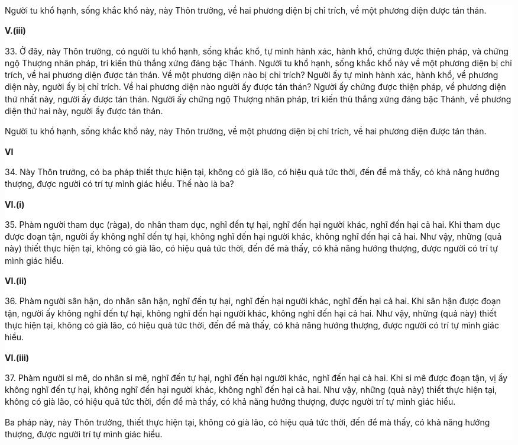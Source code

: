 Người tu khổ hạnh, sống khắc khổ này, này Thôn trưởng, về hai phương diện bị chỉ trích, về một
phương diện được tán thán.

**V.(iii)**

33\. Ở đây, này Thôn trưởng, có người tu khổ hạnh, sống khắc khổ, tự mình hành xác, hành khổ, chứng
được thiện pháp, và chứng ngộ Thượng nhân pháp, tri kiến thù thắng xứng đáng bậc Thánh. Người tu
khổ hạnh, sống khắc khổ này về một phương diện bị chỉ trích, về hai phương diện được tán thán. Về một
phương diện nào bị chỉ trích? Người ấy tự mình hành xác, hành khổ, về phương diện này, người ấy bị
chỉ trích. Về hai phương diện nào người ấy được tán thán? Người ấy chứng được thiện pháp, về phương
diện thứ nhất này, người ấy được tán thán. Người ấy chứng ngộ Thượng nhân pháp, tri kiến thù thắng
xứng đáng bậc Thánh, về phương diện thứ hai này, người ấy được tán thán.

Người tu khổ hạnh, sống khắc khổ này, này Thôn trưởng, về một phương diện bị chỉ trích, về hai
phương diện được tán thán.

**VI**

34\. Này Thôn trưởng, có ba pháp thiết thực hiện tại, không có già lão, có hiệu quả tức thời, đến để mà
thấy, có khả năng hướng thượng, được người có trí tự mình giác hiểu. Thế nào là ba?

**VI.(i)**

35\. Phàm người tham dục (ràga), do nhân tham dục, nghĩ đến tự hại, nghĩ đến hại người khác, nghĩ đến
hại cả hai. Khi tham dục được đoạn tận, người ấy không nghĩ đến tự hại, không nghĩ đến hại người khác,
không nghĩ đến hại cả hai. Như vậy, những (quả này) thiết thực hiện tại, không có già lão, có hiệu quả
tức thời, đến để mà thấy, có khả năng hướng thượng, được người có trí tự mình giác hiểu.

**VI.(ii)**

36\. Phàm người sân hận, do nhân sân hận, nghĩ đến tự hại, nghĩ đến hại người khác, nghĩ đến hại cả hai.
Khi sân hận được đoạn tận, người ấy không nghĩ đến tự hại, không nghĩ đến hại người khác, không nghĩ
đến hại cả hai. Như vậy, những (quả này) thiết thực hiện tại, không có già lão, có hiệu quả tức thời, đến
để mà thấy, có khả năng hướng thượng, được người có trí tự mình giác hiểu.

**VI.(iii)**

37\. Phàm người si mê, do nhân si mê, nghĩ đến tự hại, nghĩ đến hại người khác, nghĩ đến hại cả hai. Khi
si mê được đoạn tận, vị ấy không nghĩ đến tự hại, không nghĩ đến hại người khác, không nghĩ đến hại cả
hai. Như vậy, những (quả này) thiết thực hiện tại, không có già lão, có hiệu quả tức thời, đến để mà thấy,
có khả năng hướng thượng, được người trí tự mình giác hiểu.

Ba pháp này, này Thôn trưởng, thiết thực hiện tại, không có già lão, có hiệu quả tức thời, đến để mà
thấy, có khả năng hướng thượng, được người trí tự mình giác hiểu.
